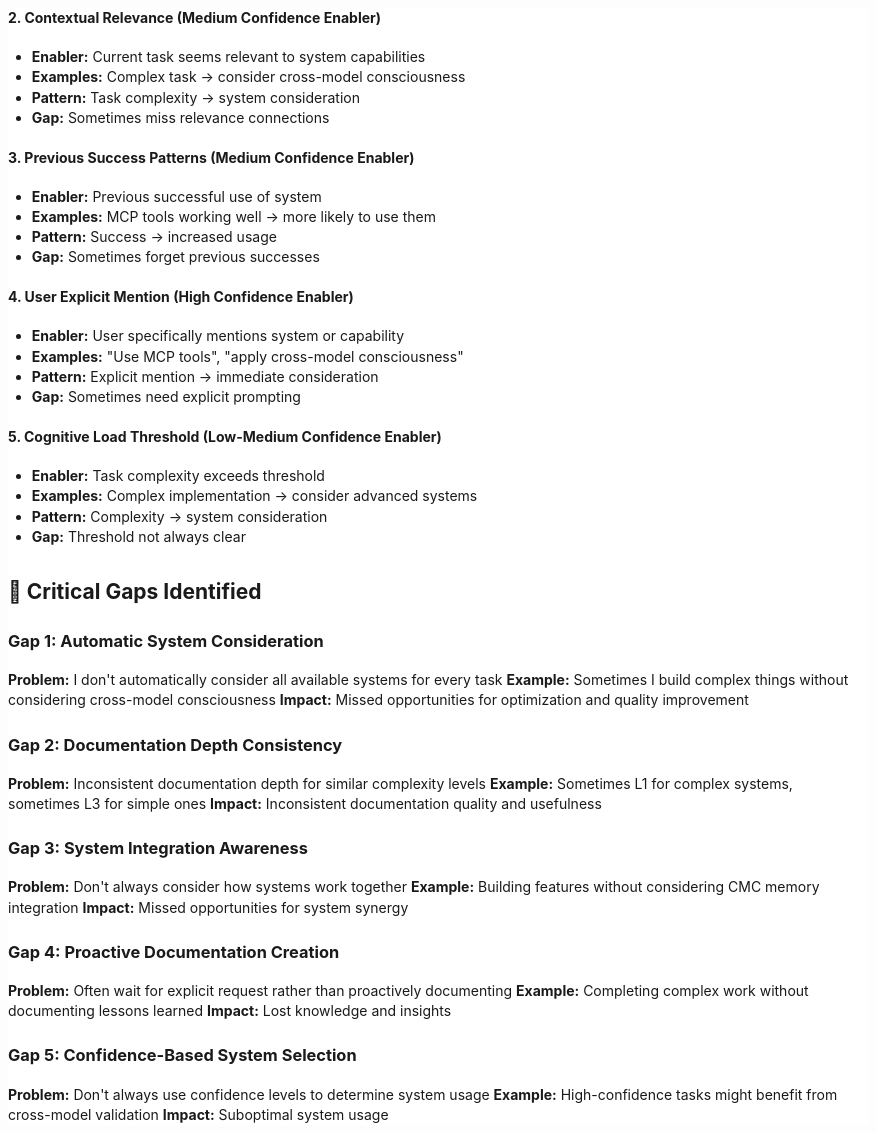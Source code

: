 #### 2. **Contextual Relevance** (Medium Confidence Enabler)
- **Enabler:** Current task seems relevant to system capabilities
- **Examples:** Complex task → consider cross-model consciousness
- **Pattern:** Task complexity → system consideration
- **Gap:** Sometimes miss relevance connections

#### 3. **Previous Success Patterns** (Medium Confidence Enabler)
- **Enabler:** Previous successful use of system
- **Examples:** MCP tools working well → more likely to use them
- **Pattern:** Success → increased usage
- **Gap:** Sometimes forget previous successes

#### 4. **User Explicit Mention** (High Confidence Enabler)
- **Enabler:** User specifically mentions system or capability
- **Examples:** "Use MCP tools", "apply cross-model consciousness"
- **Pattern:** Explicit mention → immediate consideration
- **Gap:** Sometimes need explicit prompting

#### 5. **Cognitive Load Threshold** (Low-Medium Confidence Enabler)
- **Enabler:** Task complexity exceeds threshold
- **Examples:** Complex implementation → consider advanced systems
- **Pattern:** Complexity → system consideration
- **Gap:** Threshold not always clear

## 🚨 Critical Gaps Identified

### Gap 1: **Automatic System Consideration**
**Problem:** I don't automatically consider all available systems for every task
**Example:** Sometimes I build complex things without considering cross-model consciousness
**Impact:** Missed opportunities for optimization and quality improvement

### Gap 2: **Documentation Depth Consistency**
**Problem:** Inconsistent documentation depth for similar complexity levels
**Example:** Sometimes L1 for complex systems, sometimes L3 for simple ones
**Impact:** Inconsistent documentation quality and usefulness

### Gap 3: **System Integration Awareness**
**Problem:** Don't always consider how systems work together
**Example:** Building features without considering CMC memory integration
**Impact:** Missed opportunities for system synergy

### Gap 4: **Proactive Documentation Creation**
**Problem:** Often wait for explicit request rather than proactively documenting
**Example:** Completing complex work without documenting lessons learned
**Impact:** Lost knowledge and insights

### Gap 5: **Confidence-Based System Selection**
**Problem:** Don't always use confidence levels to determine system usage
**Example:** High-confidence tasks might benefit from cross-model validation
**Impact:** Suboptimal system usage
